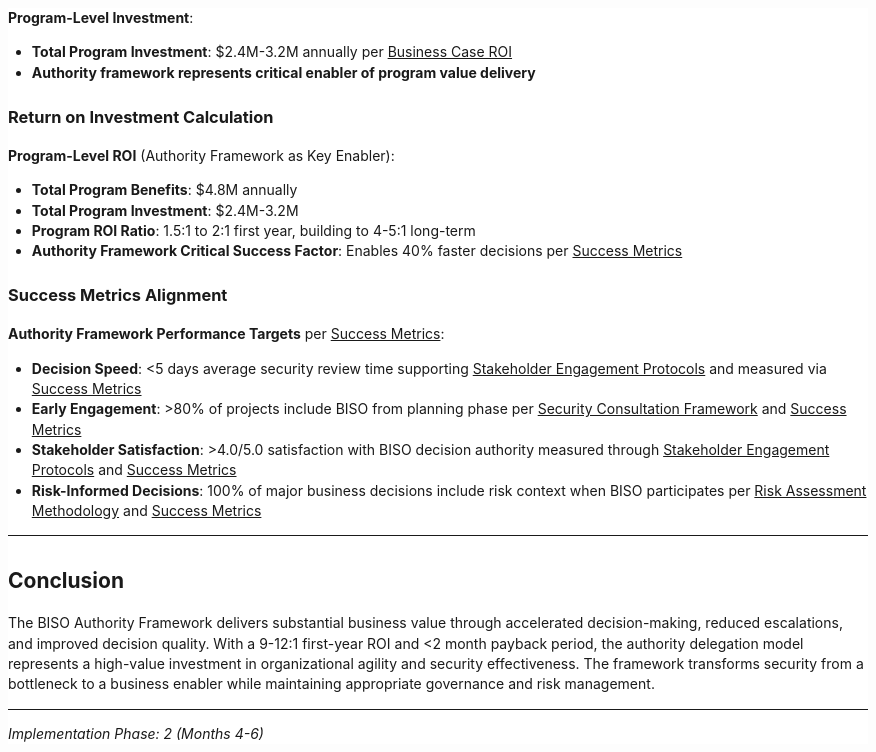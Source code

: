 **Program-Level Investment**:
- **Total Program Investment**: $2.4M-3.2M annually per [Business Case ROI](./BISOPRO-11_Business_Case_ROI.md#investment-requirements)
- **Authority framework represents critical enabler of program value delivery**

### Return on Investment Calculation

**Program-Level ROI** (Authority Framework as Key Enabler):
- **Total Program Benefits**: $4.8M annually
- **Total Program Investment**: $2.4M-3.2M
- **Program ROI Ratio**: 1.5:1 to 2:1 first year, building to 4-5:1 long-term
- **Authority Framework Critical Success Factor**: Enables 40% faster decisions per [Success Metrics](./BISOPRO-05_Success_Metrics.md#efficiency-metrics)

### Success Metrics Alignment

**Authority Framework Performance Targets** per [Success Metrics](./BISOPRO-05_Success_Metrics.md#authority-effectiveness-metrics):
- **Decision Speed**: <5 days average security review time supporting [Stakeholder Engagement Protocols](./BISOPRO-04_Stakeholder_Engagement_Protocols.md#decision-speed-acceleration) and measured via [Success Metrics](./BISOPRO-05_Success_Metrics.md#time-to-market-acceleration)
- **Early Engagement**: >80% of projects include BISO from planning phase per [Security Consultation Framework](./BISOPRO-17_Security_Consultation_Framework.md#early-engagement-metrics) and [Success Metrics](./BISOPRO-05_Success_Metrics.md#early-security-engagement)
- **Stakeholder Satisfaction**: >4.0/5.0 satisfaction with BISO decision authority measured through [Stakeholder Engagement Protocols](./BISOPRO-04_Stakeholder_Engagement_Protocols.md#stakeholder-satisfaction-metrics) and [Success Metrics](./BISOPRO-05_Success_Metrics.md#biso-service-satisfaction)
- **Risk-Informed Decisions**: 100% of major business decisions include risk context when BISO participates per [Risk Assessment Methodology](./BISOPRO-12_Risk_Assessment_Methodology.md#decision-support-effectiveness) and [Success Metrics](./BISOPRO-05_Success_Metrics.md#risk-informed-decisions)

---

## Conclusion

The BISO Authority Framework delivers substantial business value through accelerated decision-making, reduced escalations, and improved decision quality. With a 9-12:1 first-year ROI and <2 month payback period, the authority delegation model represents a high-value investment in organizational agility and security effectiveness. The framework transforms security from a bottleneck to a business enabler while maintaining appropriate governance and risk management.

---

*Implementation Phase: 2 (Months 4-6)*
